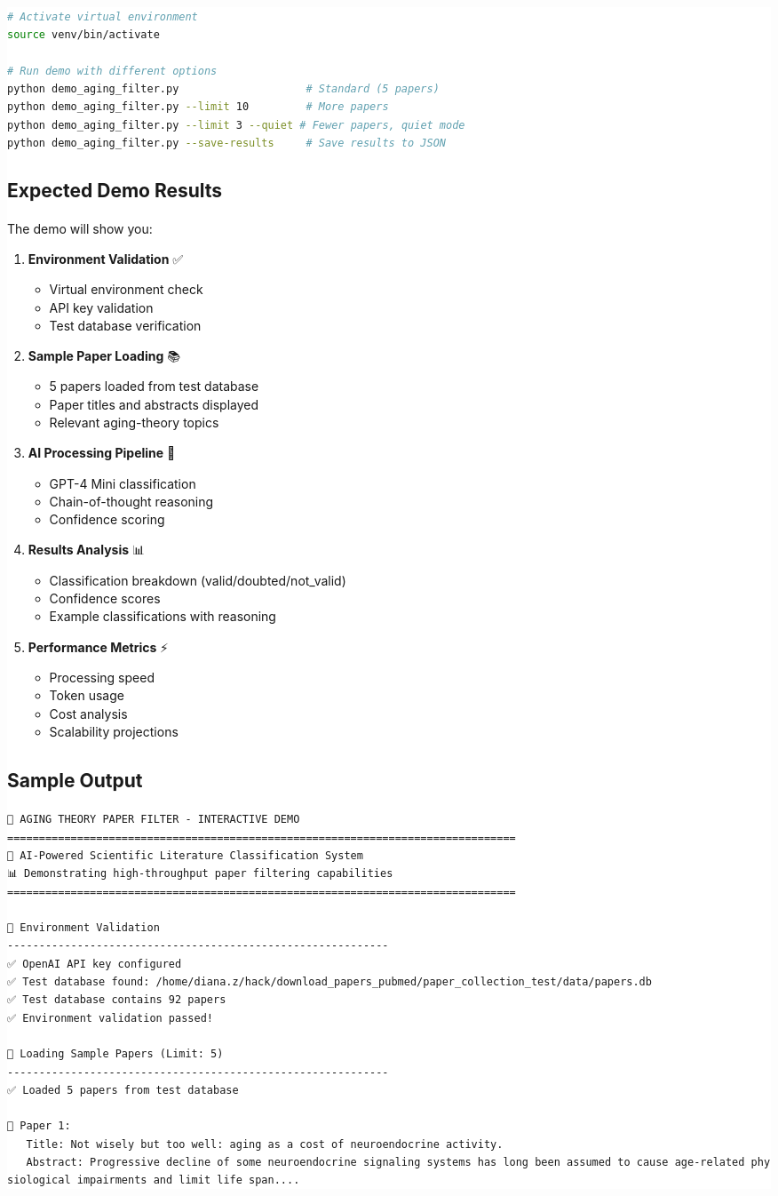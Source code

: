 ```bash
# Activate virtual environment
source venv/bin/activate

# Run demo with different options
python demo_aging_filter.py                    # Standard (5 papers)
python demo_aging_filter.py --limit 10         # More papers
python demo_aging_filter.py --limit 3 --quiet # Fewer papers, quiet mode
python demo_aging_filter.py --save-results     # Save results to JSON
```

## Expected Demo Results

The demo will show you:

1. **Environment Validation** ✅
   - Virtual environment check
   - API key validation
   - Test database verification

2. **Sample Paper Loading** 📚
   - 5 papers loaded from test database
   - Paper titles and abstracts displayed
   - Relevant aging-theory topics

3. **AI Processing Pipeline** 🤖
   - GPT-4 Mini classification
   - Chain-of-thought reasoning
   - Confidence scoring

4. **Results Analysis** 📊
   - Classification breakdown (valid/doubted/not_valid)
   - Confidence scores
   - Example classifications with reasoning

5. **Performance Metrics** ⚡
   - Processing speed
   - Token usage
   - Cost analysis
   - Scalability projections

## Sample Output

```
🧬 AGING THEORY PAPER FILTER - INTERACTIVE DEMO
================================================================================
🤖 AI-Powered Scientific Literature Classification System
📊 Demonstrating high-throughput paper filtering capabilities
================================================================================

🔹 Environment Validation
------------------------------------------------------------
✅ OpenAI API key configured
✅ Test database found: /home/diana.z/hack/download_papers_pubmed/paper_collection_test/data/papers.db
✅ Test database contains 92 papers
✅ Environment validation passed!

🔹 Loading Sample Papers (Limit: 5)
------------------------------------------------------------
✅ Loaded 5 papers from test database

📄 Paper 1:
   Title: Not wisely but too well: aging as a cost of neuroendocrine activity.
   Abstract: Progressive decline of some neuroendocrine signaling systems has long been assumed to cause age-related physiological impairments and limit life span....
```
